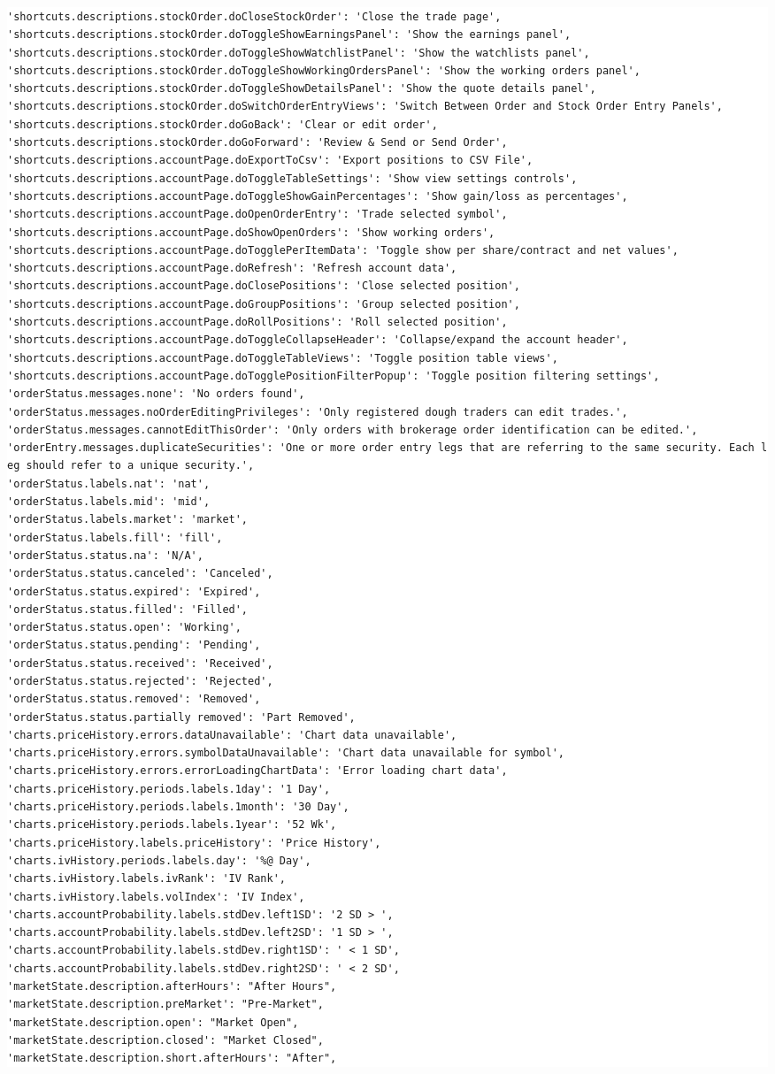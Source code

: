     'shortcuts.descriptions.stockOrder.doCloseStockOrder': 'Close the trade page',
    'shortcuts.descriptions.stockOrder.doToggleShowEarningsPanel': 'Show the earnings panel',
    'shortcuts.descriptions.stockOrder.doToggleShowWatchlistPanel': 'Show the watchlists panel',
    'shortcuts.descriptions.stockOrder.doToggleShowWorkingOrdersPanel': 'Show the working orders panel',
    'shortcuts.descriptions.stockOrder.doToggleShowDetailsPanel': 'Show the quote details panel',
    'shortcuts.descriptions.stockOrder.doSwitchOrderEntryViews': 'Switch Between Order and Stock Order Entry Panels',
    'shortcuts.descriptions.stockOrder.doGoBack': 'Clear or edit order',
    'shortcuts.descriptions.stockOrder.doGoForward': 'Review & Send or Send Order',
    'shortcuts.descriptions.accountPage.doExportToCsv': 'Export positions to CSV File',
    'shortcuts.descriptions.accountPage.doToggleTableSettings': 'Show view settings controls',
    'shortcuts.descriptions.accountPage.doToggleShowGainPercentages': 'Show gain/loss as percentages',
    'shortcuts.descriptions.accountPage.doOpenOrderEntry': 'Trade selected symbol',
    'shortcuts.descriptions.accountPage.doShowOpenOrders': 'Show working orders',
    'shortcuts.descriptions.accountPage.doTogglePerItemData': 'Toggle show per share/contract and net values',
    'shortcuts.descriptions.accountPage.doRefresh': 'Refresh account data',
    'shortcuts.descriptions.accountPage.doClosePositions': 'Close selected position',
    'shortcuts.descriptions.accountPage.doGroupPositions': 'Group selected position',
    'shortcuts.descriptions.accountPage.doRollPositions': 'Roll selected position',
    'shortcuts.descriptions.accountPage.doToggleCollapseHeader': 'Collapse/expand the account header',
    'shortcuts.descriptions.accountPage.doToggleTableViews': 'Toggle position table views',
    'shortcuts.descriptions.accountPage.doTogglePositionFilterPopup': 'Toggle position filtering settings',
    'orderStatus.messages.none': 'No orders found',
    'orderStatus.messages.noOrderEditingPrivileges': 'Only registered dough traders can edit trades.',
    'orderStatus.messages.cannotEditThisOrder': 'Only orders with brokerage order identification can be edited.',
    'orderEntry.messages.duplicateSecurities': 'One or more order entry legs that are referring to the same security. Each leg should refer to a unique security.',
    'orderStatus.labels.nat': 'nat',
    'orderStatus.labels.mid': 'mid',
    'orderStatus.labels.market': 'market',
    'orderStatus.labels.fill': 'fill',
    'orderStatus.status.na': 'N/A',
    'orderStatus.status.canceled': 'Canceled',
    'orderStatus.status.expired': 'Expired',
    'orderStatus.status.filled': 'Filled',
    'orderStatus.status.open': 'Working',
    'orderStatus.status.pending': 'Pending',
    'orderStatus.status.received': 'Received',
    'orderStatus.status.rejected': 'Rejected',
    'orderStatus.status.removed': 'Removed',
    'orderStatus.status.partially removed': 'Part Removed',
    'charts.priceHistory.errors.dataUnavailable': 'Chart data unavailable',
    'charts.priceHistory.errors.symbolDataUnavailable': 'Chart data unavailable for symbol',
    'charts.priceHistory.errors.errorLoadingChartData': 'Error loading chart data',
    'charts.priceHistory.periods.labels.1day': '1 Day',
    'charts.priceHistory.periods.labels.1month': '30 Day',
    'charts.priceHistory.periods.labels.1year': '52 Wk',
    'charts.priceHistory.labels.priceHistory': 'Price History',
    'charts.ivHistory.periods.labels.day': '%@ Day',
    'charts.ivHistory.labels.ivRank': 'IV Rank',
    'charts.ivHistory.labels.volIndex': 'IV Index',
    'charts.accountProbability.labels.stdDev.left1SD': '2 SD > ',
    'charts.accountProbability.labels.stdDev.left2SD': '1 SD > ',
    'charts.accountProbability.labels.stdDev.right1SD': ' < 1 SD',
    'charts.accountProbability.labels.stdDev.right2SD': ' < 2 SD',
    'marketState.description.afterHours': "After Hours",
    'marketState.description.preMarket': "Pre-Market",
    'marketState.description.open': "Market Open",
    'marketState.description.closed': "Market Closed",
    'marketState.description.short.afterHours': "After",